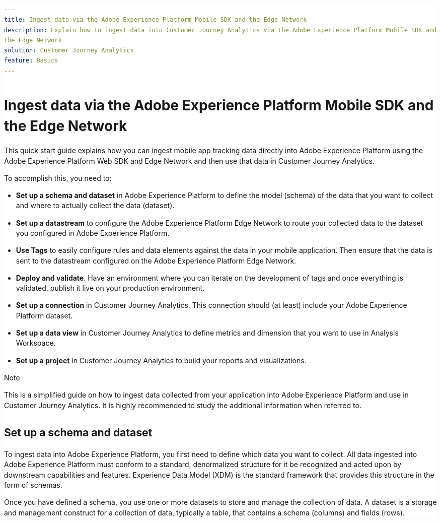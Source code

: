 ```yaml
---
title: Ingest data via the Adobe Experience Platform Mobile SDK and the Edge Network
description: Explain how to ingest data into Customer Journey Analytics via the Adobe Experience Platform Mobile SDK and the Edge Network
solution: Customer Journey Analytics
feature: Basics
---
```

# Ingest data via the Adobe Experience Platform Mobile SDK and the Edge Network

This quick start guide explains how you can ingest mobile app tracking data directly into Adobe Experience Platform using the Adobe Experience Platform Web SDK and Edge Network and then use that data in Customer Journey Analytics.

To accomplish this, you need to:

- **Set up a schema and dataset** in Adobe Experience Platform to define the model (schema) of the data that you want to collect and where to actually collect the data (dataset).

- **Set up a datastream** to configure the Adobe Experience Platform Edge Network to route your collected data to the dataset you configured in Adobe Experience Platform.

- **Use Tags** to easily configure rules and data elements against the data in your mobile application. Then ensure that the data is sent to the datastream configured on the Adobe Experience Platform Edge Network.

- **Deploy and validate**. Have an environment where you can iterate on the development of tags and once everything is validated, publish it live on your production environment.

- **Set up a connection** in Customer Journey Analytics. This connection should (at least) include your Adobe Experience Platform dataset.

- **Set up a data view** in Customer Journey Analytics to define metrics and dimension that you want to use in Analysis Workspace.

- **Set up a project** in Customer Journey Analytics to build your reports and visualizations.

>[!NOTE]
>
>This is a simplified guide on how to ingest data collected from your application into Adobe Experience Platform and use in Customer Journey Analytics. It is highly recommended to study the additional information when referred to. 


## Set up a schema and dataset

To ingest data into Adobe Experience Platform, you first need to define which data you want to collect. All data ingested into Adobe Experience Platform must conform to a standard, denormalized structure for it be recognized and acted upon by downstream capabilities and features. Experience Data Model (XDM) is the standard framework that provides this structure in the form of schemas. 

Once you have defined a schema, you use one or more datasets to store and manage the collection of data. A dataset is a storage and management construct for a collection of data, typically a table, that contains a schema (columns) and fields (rows). 
